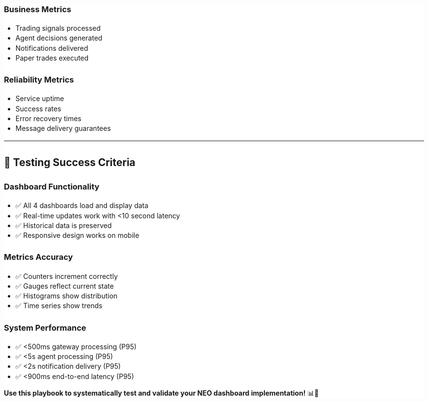 ### **Business Metrics**
- Trading signals processed
- Agent decisions generated
- Notifications delivered
- Paper trades executed

### **Reliability Metrics**
- Service uptime
- Success rates
- Error recovery times
- Message delivery guarantees

---

## 🎉 Testing Success Criteria

### **Dashboard Functionality**
- ✅ All 4 dashboards load and display data
- ✅ Real-time updates work with <10 second latency
- ✅ Historical data is preserved
- ✅ Responsive design works on mobile

### **Metrics Accuracy**
- ✅ Counters increment correctly
- ✅ Gauges reflect current state
- ✅ Histograms show distribution
- ✅ Time series show trends

### **System Performance**
- ✅ <500ms gateway processing (P95)
- ✅ <5s agent processing (P95)
- ✅ <2s notification delivery (P95)
- ✅ <900ms end-to-end latency (P95)

**Use this playbook to systematically test and validate your NEO dashboard implementation!** 📊🧪